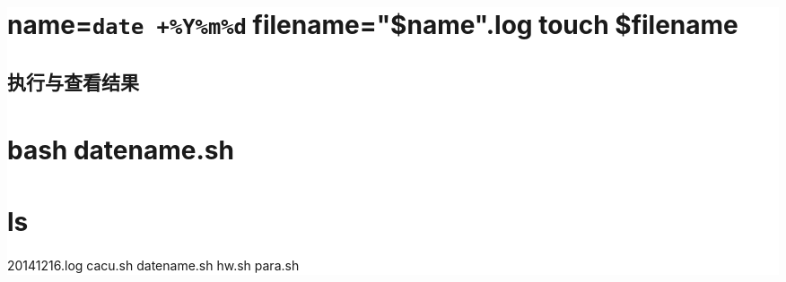 name=`date +%Y%m%d`
filename="$name".log
touch $filename
========================================================
 
## 执行与查看结果
# bash datename.sh
# ls
20141216.log  cacu.sh  datename.sh  hw.sh  para.sh

